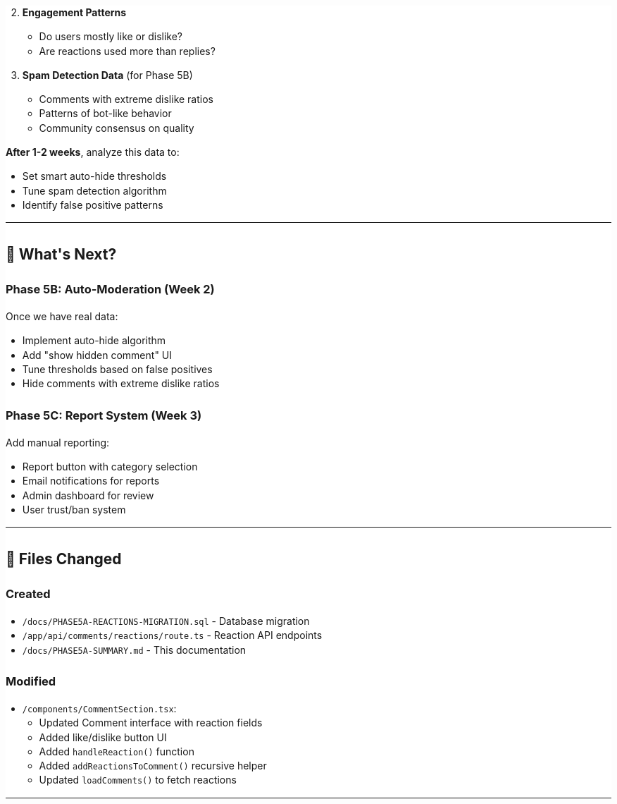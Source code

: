 2. **Engagement Patterns**
   - Do users mostly like or dislike?
   - Are reactions used more than replies?

3. **Spam Detection Data** (for Phase 5B)
   - Comments with extreme dislike ratios
   - Patterns of bot-like behavior
   - Community consensus on quality

**After 1-2 weeks**, analyze this data to:
- Set smart auto-hide thresholds
- Tune spam detection algorithm
- Identify false positive patterns

---

## 🚀 What's Next?

### Phase 5B: Auto-Moderation (Week 2)
Once we have real data:
- Implement auto-hide algorithm
- Add "show hidden comment" UI
- Tune thresholds based on false positives
- Hide comments with extreme dislike ratios

### Phase 5C: Report System (Week 3)
Add manual reporting:
- Report button with category selection
- Email notifications for reports
- Admin dashboard for review
- User trust/ban system

---

## 📁 Files Changed

### Created
- `/docs/PHASE5A-REACTIONS-MIGRATION.sql` - Database migration
- `/app/api/comments/reactions/route.ts` - Reaction API endpoints
- `/docs/PHASE5A-SUMMARY.md` - This documentation

### Modified
- `/components/CommentSection.tsx`:
  - Updated Comment interface with reaction fields
  - Added like/dislike button UI
  - Added `handleReaction()` function
  - Added `addReactionsToComment()` recursive helper
  - Updated `loadComments()` to fetch reactions

---
